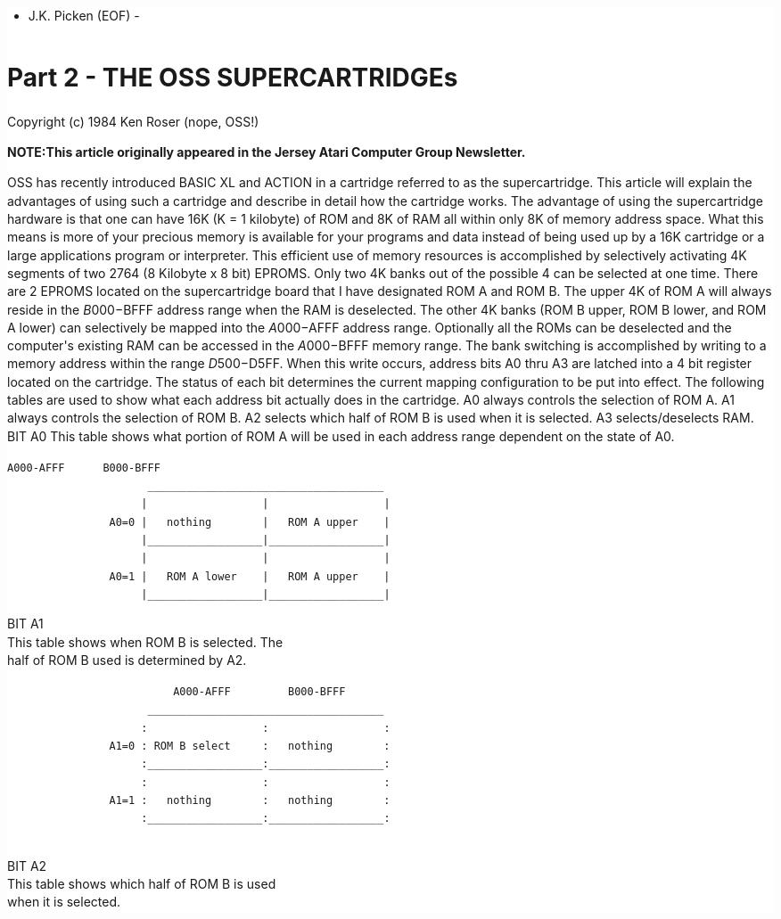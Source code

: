 - J.K. Picken (EOF) -  
  
# Part 2 - THE OSS SUPERCARTRIDGEs  
  
Copyright (c) 1984 Ken Roser   (nope, OSS!)  
  
__NOTE:This article originally appeared in the  Jersey Atari Computer Group Newsletter.__  
  
OSS has recently introduced BASIC XL and ACTION in a cartridge referred to as the supercartridge. This article will explain the advantages of using such a cartridge and describe in detail how the cartridge works.   The advantage of using the supercartridge  hardware is that one can have 16K (K = 1  kilobyte) of ROM and 8K of RAM all within  only 8K of memory address space. What this  means is more of your precious memory is  available for your programs and data instead  of being used up by a 16K cartridge or a  large applications program or interpreter.   This efficient use of memory resources is  accomplished by selectively activating 4K  segments of two 2764 (8 Kilobyte x 8 bit)  EPROMS. Only two 4K banks out of the  possible 4 can be selected at one time.   There are 2 EPROMS located on the  supercartridge board that I have designated  ROM A and ROM B. The upper 4K of ROM A will  always reside in the $B000-$BFFF address  range when the RAM is deselected. The other  4K banks (ROM B upper, ROM B lower, and ROM  A lower) can selectively be mapped into the  $A000-$AFFF address range. Optionally all  the ROMs can be deselected and the  computer's existing RAM can be accessed in  the $A000-$BFFF memory range.   The bank switching is accomplished by  writing to a memory address within the range  $D500-$D5FF. When this write occurs, address  bits A0 thru A3 are latched into a 4 bit  register located on the cartridge. The  status of each bit determines the current  mapping configuration to be put into effect.   The following tables are used to show what  each address bit actually does in the  cartridge.   A0 always controls the selection of ROM A.  A1 always controls the selection of ROM B.  A2 selects which half of ROM B is used when  it is selected. A3 selects/deselects RAM.   BIT A0   This table shows what portion of ROM A will  be used in each address range dependent on  the state of A0.  
  
```
A000-AFFF      B000-BFFF
                      _____________________________________
                     |                  |                  |
                A0=0 |   nothing        |   ROM A upper    |
                     |__________________|__________________|
                     |                  |                  |
                A0=1 |   ROM A lower    |   ROM A upper    |
                     |__________________|__________________|
```
  
BIT A1  
This table shows when ROM B is selected. The  
half of ROM B used is determined by A2.  
  
```
                          A000-AFFF         B000-BFFF
                      _____________________________________
                     :                  :                  :
                A1=0 : ROM B select     :   nothing        :
                     :__________________:__________________:
                     :                  :                  :
                A1=1 :   nothing        :   nothing        :
                     :__________________:__________________:


```
BIT A2  
This table shows which half of ROM B is used  
when it is selected.  
  